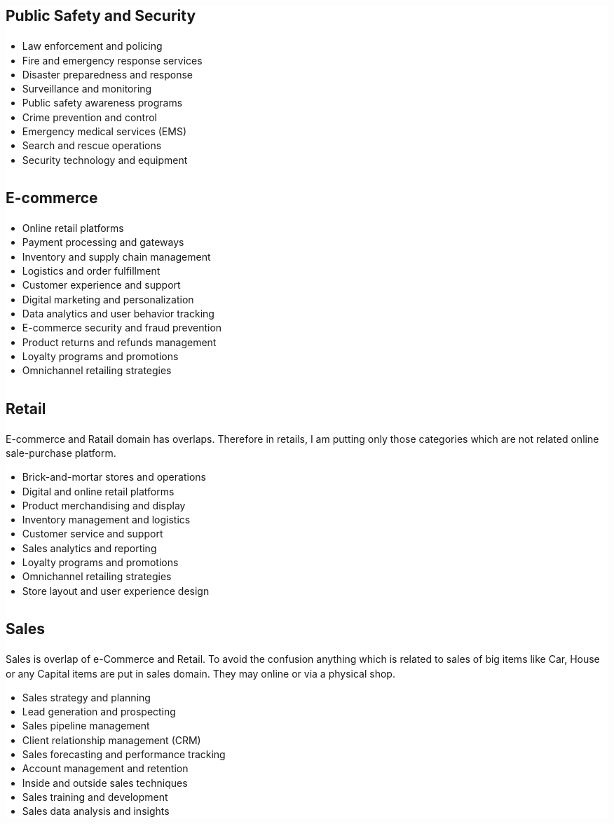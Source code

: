 ## **Public Safety and Security**
- Law enforcement and policing
- Fire and emergency response services
- Disaster preparedness and response
- Surveillance and monitoring
- Public safety awareness programs
- Crime prevention and control
- Emergency medical services (EMS)
- Search and rescue operations
- Security technology and equipment

## **E-commerce**
- Online retail platforms
- Payment processing and gateways
- Inventory and supply chain management
- Logistics and order fulfillment
- Customer experience and support
- Digital marketing and personalization
- Data analytics and user behavior tracking
- E-commerce security and fraud prevention
- Product returns and refunds management
- Loyalty programs and promotions
- Omnichannel retailing strategies

## **Retail**
E-commerce and Ratail domain has overlaps. Therefore in retails, I am putting only those categories which are not related online sale-purchase platform.

- Brick-and-mortar stores and operations
- Digital and online retail platforms
- Product merchandising and display
- Inventory management and logistics
- Customer service and support
- Sales analytics and reporting
- Loyalty programs and promotions
- Omnichannel retailing strategies
- Store layout and user experience design

## **Sales**
Sales is overlap of e-Commerce and Retail. To avoid the confusion anything which is related to sales of big items like Car, House or any Capital items are put in sales domain. They may online or via a physical shop.

- Sales strategy and planning
- Lead generation and prospecting
- Sales pipeline management
- Client relationship management (CRM)
- Sales forecasting and performance tracking
- Account management and retention
- Inside and outside sales techniques
- Sales training and development
- Sales data analysis and insights

